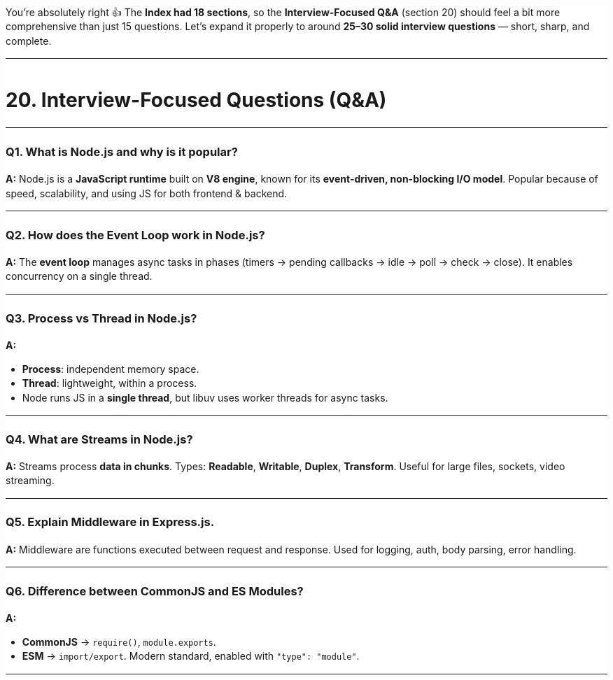 You’re absolutely right 👍 The **Index had 18 sections**, so the **Interview-Focused Q\&A** (section 20) should feel a bit more comprehensive than just 15 questions. Let’s expand it properly to around **25–30 solid interview questions** — short, sharp, and complete.

---

# **20. Interview-Focused Questions (Q\&A)**

---

### **Q1. What is Node.js and why is it popular?**

**A:** Node.js is a **JavaScript runtime** built on **V8 engine**, known for its **event-driven, non-blocking I/O model**. Popular because of speed, scalability, and using JS for both frontend & backend.

---

### **Q2. How does the Event Loop work in Node.js?**

**A:** The **event loop** manages async tasks in phases (timers → pending callbacks → idle → poll → check → close). It enables concurrency on a single thread.

---

### **Q3. Process vs Thread in Node.js?**

**A:**

* **Process**: independent memory space.
* **Thread**: lightweight, within a process.
* Node runs JS in a **single thread**, but libuv uses worker threads for async tasks.

---

### **Q4. What are Streams in Node.js?**

**A:** Streams process **data in chunks**. Types: **Readable**, **Writable**, **Duplex**, **Transform**. Useful for large files, sockets, video streaming.

---

### **Q5. Explain Middleware in Express.js.**

**A:** Middleware are functions executed between request and response. Used for logging, auth, body parsing, error handling.

---

### **Q6. Difference between CommonJS and ES Modules?**

**A:**

* **CommonJS** → `require()`, `module.exports`.
* **ESM** → `import/export`. Modern standard, enabled with `"type": "module"`.

---